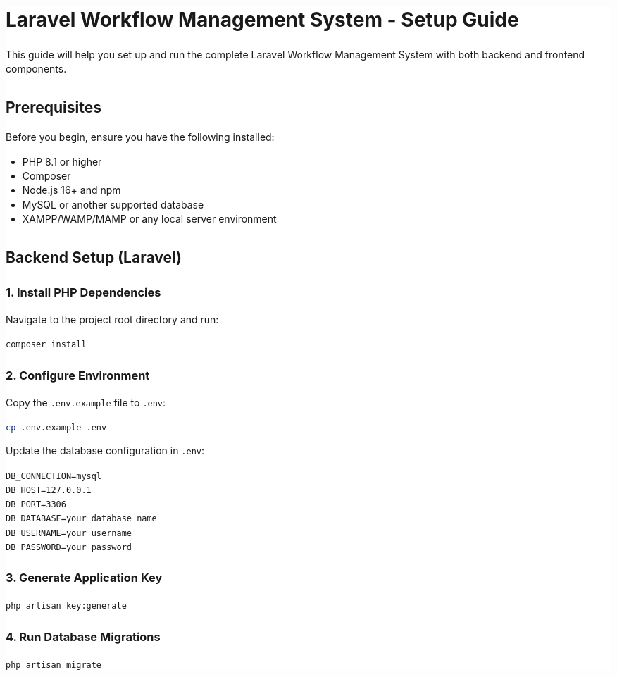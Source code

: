# Laravel Workflow Management System - Setup Guide

This guide will help you set up and run the complete Laravel Workflow Management System with both backend and frontend components.

## Prerequisites

Before you begin, ensure you have the following installed:

-   PHP 8.1 or higher
-   Composer
-   Node.js 16+ and npm
-   MySQL or another supported database
-   XAMPP/WAMP/MAMP or any local server environment

## Backend Setup (Laravel)

### 1. Install PHP Dependencies

Navigate to the project root directory and run:

```bash
composer install
```

### 2. Configure Environment

Copy the `.env.example` file to `.env`:

```bash
cp .env.example .env
```

Update the database configuration in `.env`:

```env
DB_CONNECTION=mysql
DB_HOST=127.0.0.1
DB_PORT=3306
DB_DATABASE=your_database_name
DB_USERNAME=your_username
DB_PASSWORD=your_password
```

### 3. Generate Application Key

```bash
php artisan key:generate
```

### 4. Run Database Migrations

```bash
php artisan migrate
```
